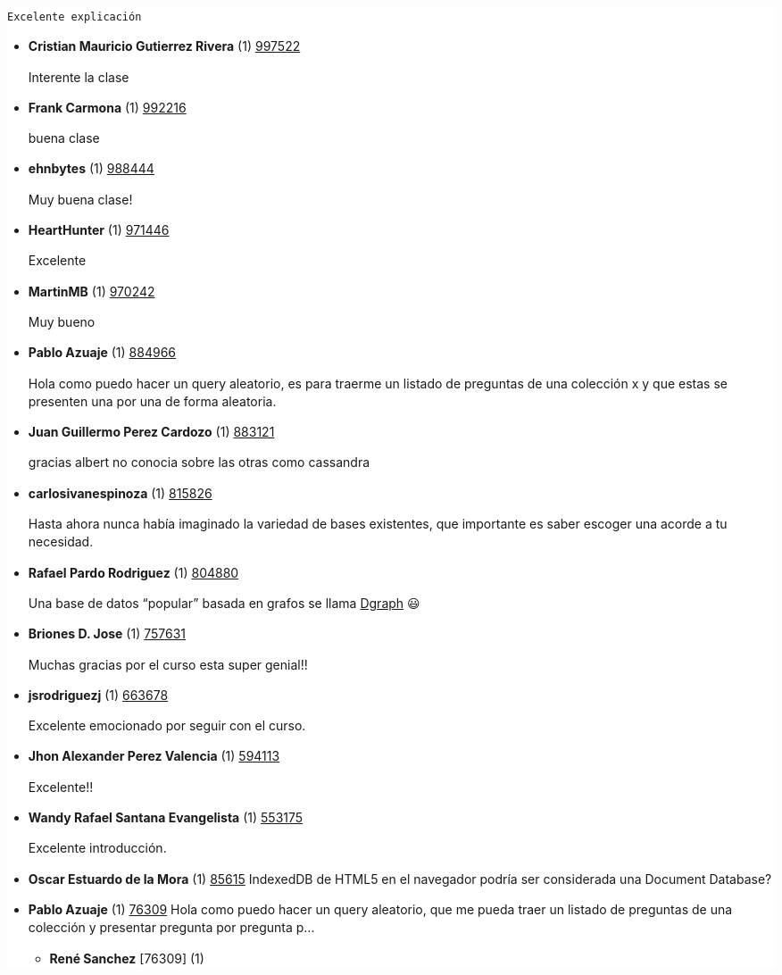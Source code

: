 	Excelente explicación

* **Cristian Mauricio Gutierrez Rivera** (1) [997522](https://platzi.com/comentario/997522/) 

	Interente la clase

* **Frank Carmona** (1) [992216](https://platzi.com/comentario/992216/) 

	buena clase

* **ehnbytes** (1) [988444](https://platzi.com/comentario/988444/) 

	Muy buena clase!

* **HeartHunter** (1) [971446](https://platzi.com/comentario/971446/) 

	Excelente

* **MartinMB** (1) [970242](https://platzi.com/comentario/970242/) 

	Muy bueno

* **Pablo Azuaje** (1) [884966](https://platzi.com/comentario/884966/) 

	Hola como puedo hacer un query aleatorio, es para traerme un listado de preguntas de una colección x y que estas se presenten una por una de forma aleatoria.

* **Juan Guillermo Perez Cardozo** (1) [883121](https://platzi.com/comentario/883121/) 

	gracias albert no conocia sobre las otras como cassandra

* **carlosivanespinoza** (1) [815826](https://platzi.com/comentario/815826/) 

	Hasta ahora nunca había imaginado la variedad de bases existentes, que importante es saber escoger una acorde a tu necesidad.

* **Rafael Pardo Rodriguez** (1) [804880](https://platzi.com/comentario/804880/) 

	Una base de datos “popular” basada en grafos se llama [Dgraph](https://dgraph.io/) 😃

* **Briones D. Jose** (1) [757631](https://platzi.com/comentario/757631/) 

	Muchas gracias por el curso esta super genial!!

* **jsrodriguezj** (1) [663678](https://platzi.com/comentario/663678/) 

	Excelente emocionado por seguir con el curso.

* **Jhon Alexander Perez Valencia** (1) [594113](https://platzi.com/comentario/594113/) 

	Excelente!!

* **Wandy Rafael Santana Evangelista** (1) [553175](https://platzi.com/comentario/553175/) 

	Excelente introducción.

* **Oscar Estuardo de la Mora** (1) [85615](https://platzi.com/comentario/1077733/) 
IndexedDB de HTML5 en el navegador podría ser considerada una Document Database?

* **Pablo Azuaje** (1) [76309](https://platzi.com/comentario/884968/) 
Hola como puedo hacer un query aleatorio, que me pueda traer un listado de preguntas de una colección y presentar pregunta por pregunta p...

	* **René Sanchez** [76309] (1)
